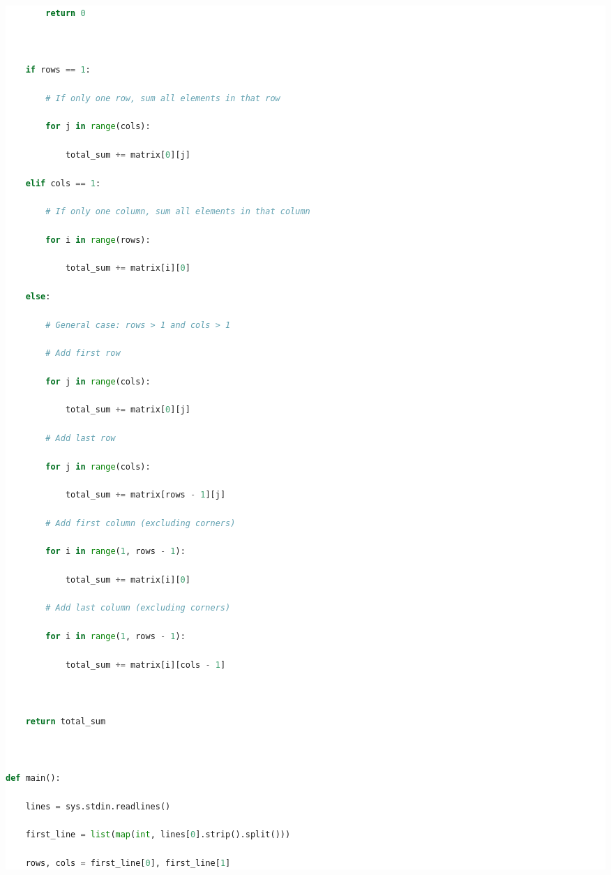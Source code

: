 ```python
        return 0



    if rows == 1:

        # If only one row, sum all elements in that row

        for j in range(cols):

            total_sum += matrix[0][j]

    elif cols == 1:

        # If only one column, sum all elements in that column

        for i in range(rows):

            total_sum += matrix[i][0]

    else:

        # General case: rows > 1 and cols > 1

        # Add first row

        for j in range(cols):

            total_sum += matrix[0][j]

        # Add last row

        for j in range(cols):

            total_sum += matrix[rows - 1][j]

        # Add first column (excluding corners)

        for i in range(1, rows - 1):

            total_sum += matrix[i][0]

        # Add last column (excluding corners)

        for i in range(1, rows - 1):

            total_sum += matrix[i][cols - 1]



    return total_sum



def main():

    lines = sys.stdin.readlines()

    first_line = list(map(int, lines[0].strip().split()))

    rows, cols = first_line[0], first_line[1]


```